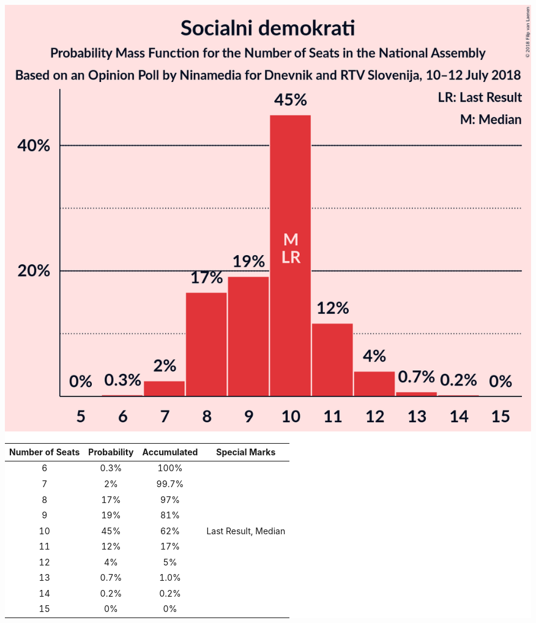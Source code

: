 ![Graph with seats probability mass function not yet produced](2018-07-12-Ninamedia-seats-pmf-socialnidemokrati.png "Seats Probability Mass Function")

| Number of Seats | Probability | Accumulated | Special Marks |
|:---------------:|:-----------:|:-----------:|:-------------:|
| 6 | 0.3% | 100% |  |
| 7 | 2% | 99.7% |  |
| 8 | 17% | 97% |  |
| 9 | 19% | 81% |  |
| 10 | 45% | 62% | Last Result, Median |
| 11 | 12% | 17% |  |
| 12 | 4% | 5% |  |
| 13 | 0.7% | 1.0% |  |
| 14 | 0.2% | 0.2% |  |
| 15 | 0% | 0% |  |
